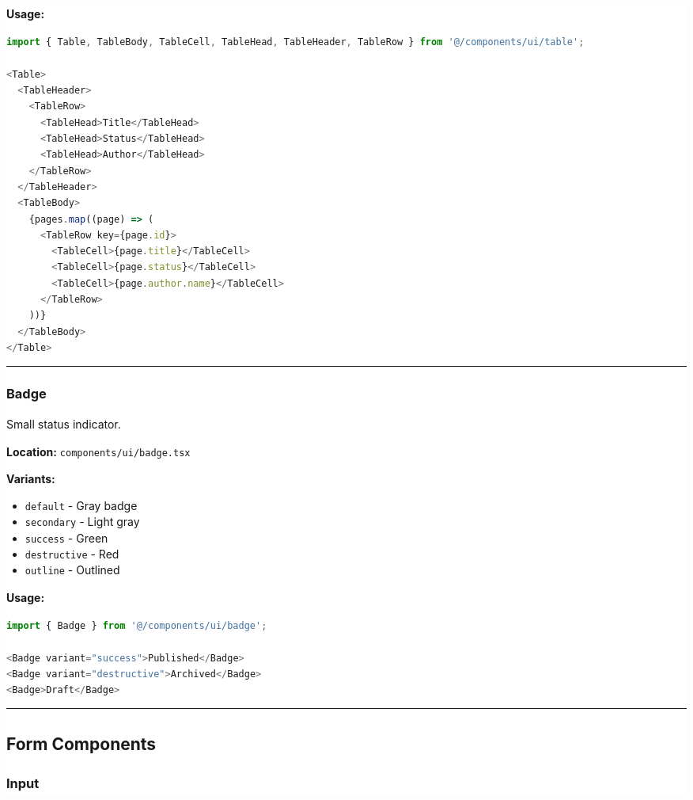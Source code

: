 **Usage:**
```typescript
import { Table, TableBody, TableCell, TableHead, TableHeader, TableRow } from '@/components/ui/table';

<Table>
  <TableHeader>
    <TableRow>
      <TableHead>Title</TableHead>
      <TableHead>Status</TableHead>
      <TableHead>Author</TableHead>
    </TableRow>
  </TableHeader>
  <TableBody>
    {pages.map((page) => (
      <TableRow key={page.id}>
        <TableCell>{page.title}</TableCell>
        <TableCell>{page.status}</TableCell>
        <TableCell>{page.author.name}</TableCell>
      </TableRow>
    ))}
  </TableBody>
</Table>
```

---

### Badge

Small status indicator.

**Location:** `components/ui/badge.tsx`

**Variants:**
- `default` - Gray badge
- `secondary` - Light gray
- `success` - Green
- `destructive` - Red
- `outline` - Outlined

**Usage:**
```typescript
import { Badge } from '@/components/ui/badge';

<Badge variant="success">Published</Badge>
<Badge variant="destructive">Archived</Badge>
<Badge>Draft</Badge>
```

---

## Form Components

### Input
